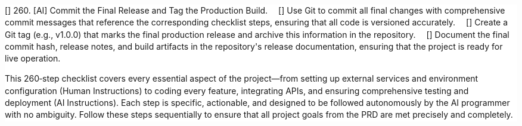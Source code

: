 [] 260. [AI] Commit the Final Release and Tag the Production Build.
 [] Use Git to commit all final changes with comprehensive commit messages that reference the corresponding checklist steps, ensuring that all code is versioned accurately.
 [] Create a Git tag (e.g., v1.0.0) that marks the final production release and archive this information in the repository.
 [] Document the final commit hash, release notes, and build artifacts in the repository's release documentation, ensuring that the project is ready for live operation.

This 260‑step checklist covers every essential aspect of the project—from setting up external services and environment configuration (Human Instructions) to coding every feature, integrating APIs, and ensuring comprehensive testing and deployment (AI Instructions). Each step is specific, actionable, and designed to be followed autonomously by the AI programmer with no ambiguity. Follow these steps sequentially to ensure that all project goals from the PRD are met precisely and completely.